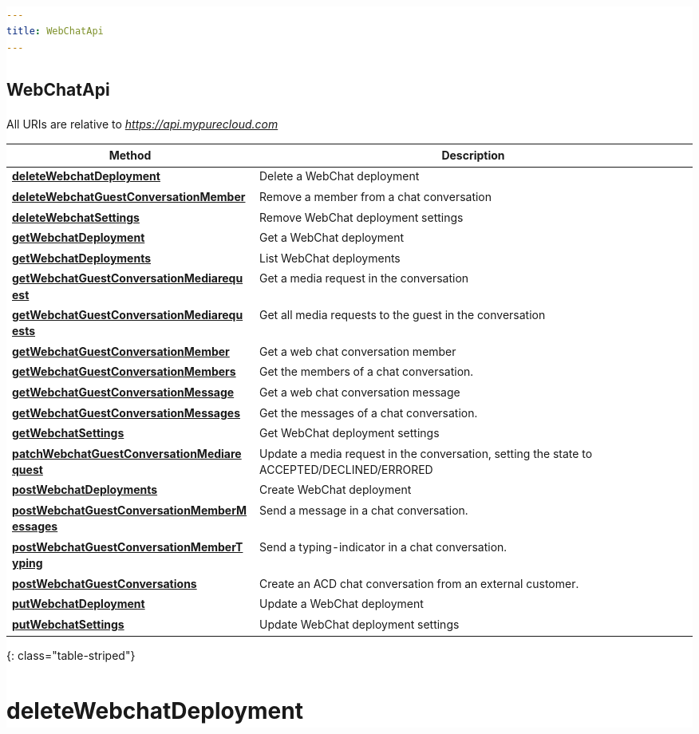 ```yaml
---
title: WebChatApi
---
```


## WebChatApi

All URIs are relative to *https://api.mypurecloud.com*

| Method                                                                                                     | Description                                                                                |
| ---------------------------------------------------------------------------------------------------------- | ------------------------------------------------------------------------------------------ |
| [**deleteWebchatDeployment**](WebChatApi.md#deleteWebchatDeployment)                                       | Delete a WebChat deployment                                                                |
| [**deleteWebchatGuestConversationMember**](WebChatApi.md#deleteWebchatGuestConversationMember)             | Remove a member from a chat conversation                                                   |
| [**deleteWebchatSettings**](WebChatApi.md#deleteWebchatSettings)                                           | Remove WebChat deployment settings                                                         |
| [**getWebchatDeployment**](WebChatApi.md#getWebchatDeployment)                                             | Get a WebChat deployment                                                                   |
| [**getWebchatDeployments**](WebChatApi.md#getWebchatDeployments)                                           | List WebChat deployments                                                                   |
| [**getWebchatGuestConversationMediarequest**](WebChatApi.md#getWebchatGuestConversationMediarequest)       | Get a media request in the conversation                                                    |
| [**getWebchatGuestConversationMediarequests**](WebChatApi.md#getWebchatGuestConversationMediarequests)     | Get all media requests to the guest in the conversation                                    |
| [**getWebchatGuestConversationMember**](WebChatApi.md#getWebchatGuestConversationMember)                   | Get a web chat conversation member                                                         |
| [**getWebchatGuestConversationMembers**](WebChatApi.md#getWebchatGuestConversationMembers)                 | Get the members of a chat conversation.                                                    |
| [**getWebchatGuestConversationMessage**](WebChatApi.md#getWebchatGuestConversationMessage)                 | Get a web chat conversation message                                                        |
| [**getWebchatGuestConversationMessages**](WebChatApi.md#getWebchatGuestConversationMessages)               | Get the messages of a chat conversation.                                                   |
| [**getWebchatSettings**](WebChatApi.md#getWebchatSettings)                                                 | Get WebChat deployment settings                                                            |
| [**patchWebchatGuestConversationMediarequest**](WebChatApi.md#patchWebchatGuestConversationMediarequest)   | Update a media request in the conversation, setting the state to ACCEPTED/DECLINED/ERRORED |
| [**postWebchatDeployments**](WebChatApi.md#postWebchatDeployments)                                         | Create WebChat deployment                                                                  |
| [**postWebchatGuestConversationMemberMessages**](WebChatApi.md#postWebchatGuestConversationMemberMessages) | Send a message in a chat conversation.                                                     |
| [**postWebchatGuestConversationMemberTyping**](WebChatApi.md#postWebchatGuestConversationMemberTyping)     | Send a typing-indicator in a chat conversation.                                            |
| [**postWebchatGuestConversations**](WebChatApi.md#postWebchatGuestConversations)                           | Create an ACD chat conversation from an external customer.                                 |
| [**putWebchatDeployment**](WebChatApi.md#putWebchatDeployment)                                             | Update a WebChat deployment                                                                |
| [**putWebchatSettings**](WebChatApi.md#putWebchatSettings)                                                 | Update WebChat deployment settings                                                         |

{: class="table-striped"}

<a name="deleteWebchatDeployment"></a>

# **deleteWebchatDeployment**

